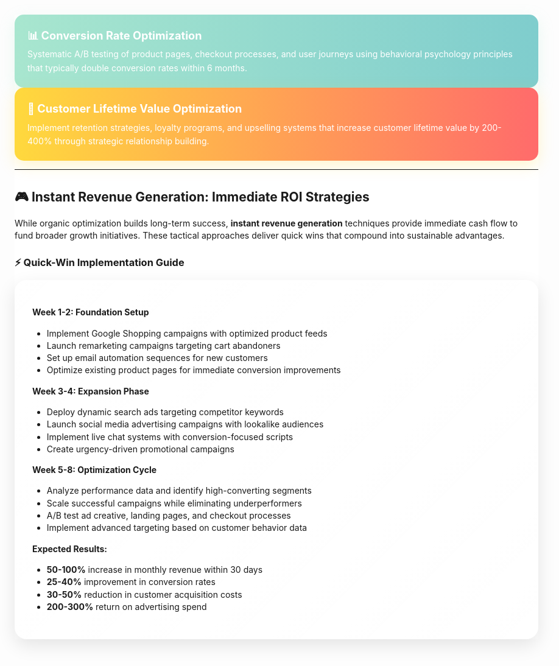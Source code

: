 <div style="background: linear-gradient(90deg, #A8E6CF 0%, #7FCDCD 100%); border-radius: 15px; padding: 1.5rem; color: white; box-shadow: 0 8px 25px rgba(168,230,207,0.25);">
<h4 style="margin: 0 0 0.5rem 0; font-size: 1.3rem; font-weight: 700;">📊 Conversion Rate Optimization</h4>
<p style="margin: 0; font-size: 1rem; line-height: 1.6;">Systematic A/B testing of product pages, checkout processes, and user journeys using behavioral psychology principles that typically double conversion rates within 6 months.</p>
</div>

<div style="background: linear-gradient(90deg, #FFD93D 0%, #FF6B6B 100%); border-radius: 15px; padding: 1.5rem; color: white; box-shadow: 0 8px 25px rgba(255,217,61,0.25);">
<h4 style="margin: 0 0 0.5rem 0; font-size: 1.3rem; font-weight: 700;">🚀 Customer Lifetime Value Optimization</h4>
<p style="margin: 0; font-size: 1rem; line-height: 1.6;">Implement retention strategies, loyalty programs, and upselling systems that increase customer lifetime value by 200-400% through strategic relationship building.</p>
</div>

</div>

---

## 🎮 Instant Revenue Generation: Immediate ROI Strategies

While organic optimization builds long-term success, **instant revenue generation** techniques provide immediate cash flow to fund broader growth initiatives. These tactical approaches deliver quick wins that compound into sustainable advantages.

### ⚡ Quick-Win Implementation Guide

<div style="background: linear-gradient(135deg, rgba(255,255,255,0.1) 0%, rgba(255,255,255,0.05) 100%); backdrop-filter: blur(15px); border-radius: 20px; padding: 2rem; border: 1px solid rgba(255,255,255,0.2); box-shadow: 0 10px 30px rgba(0,0,0,0.1);">

**Week 1-2: Foundation Setup**
- Implement Google Shopping campaigns with optimized product feeds
- Launch remarketing campaigns targeting cart abandoners
- Set up email automation sequences for new customers
- Optimize existing product pages for immediate conversion improvements

**Week 3-4: Expansion Phase**
- Deploy dynamic search ads targeting competitor keywords
- Launch social media advertising campaigns with lookalike audiences
- Implement live chat systems with conversion-focused scripts
- Create urgency-driven promotional campaigns

**Week 5-8: Optimization Cycle**
- Analyze performance data and identify high-converting segments
- Scale successful campaigns while eliminating underperformers
- A/B test ad creative, landing pages, and checkout processes
- Implement advanced targeting based on customer behavior data

**Expected Results:**
- **50-100%** increase in monthly revenue within 30 days
- **25-40%** improvement in conversion rates
- **30-50%** reduction in customer acquisition costs
- **200-300%** return on advertising spend
